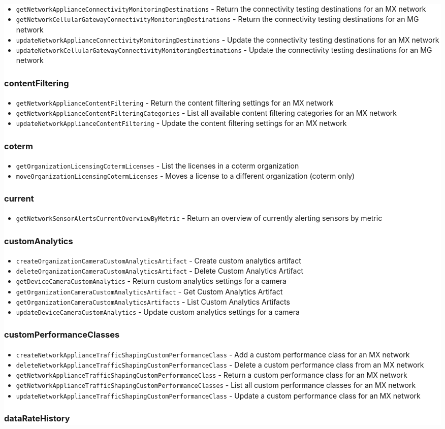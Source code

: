 * `getNetworkApplianceConnectivityMonitoringDestinations` - Return the connectivity testing destinations for an MX network
* `getNetworkCellularGatewayConnectivityMonitoringDestinations` - Return the connectivity testing destinations for an MG network
* `updateNetworkApplianceConnectivityMonitoringDestinations` - Update the connectivity testing destinations for an MX network
* `updateNetworkCellularGatewayConnectivityMonitoringDestinations` - Update the connectivity testing destinations for an MG network

### contentFiltering

* `getNetworkApplianceContentFiltering` - Return the content filtering settings for an MX network
* `getNetworkApplianceContentFilteringCategories` - List all available content filtering categories for an MX network
* `updateNetworkApplianceContentFiltering` - Update the content filtering settings for an MX network

### coterm

* `getOrganizationLicensingCotermLicenses` - List the licenses in a coterm organization
* `moveOrganizationLicensingCotermLicenses` - Moves a license to a different organization (coterm only)

### current

* `getNetworkSensorAlertsCurrentOverviewByMetric` - Return an overview of currently alerting sensors by metric

### customAnalytics

* `createOrganizationCameraCustomAnalyticsArtifact` - Create custom analytics artifact
* `deleteOrganizationCameraCustomAnalyticsArtifact` - Delete Custom Analytics Artifact
* `getDeviceCameraCustomAnalytics` - Return custom analytics settings for a camera
* `getOrganizationCameraCustomAnalyticsArtifact` - Get Custom Analytics Artifact
* `getOrganizationCameraCustomAnalyticsArtifacts` - List Custom Analytics Artifacts
* `updateDeviceCameraCustomAnalytics` - Update custom analytics settings for a camera

### customPerformanceClasses

* `createNetworkApplianceTrafficShapingCustomPerformanceClass` - Add a custom performance class for an MX network
* `deleteNetworkApplianceTrafficShapingCustomPerformanceClass` - Delete a custom performance class from an MX network
* `getNetworkApplianceTrafficShapingCustomPerformanceClass` - Return a custom performance class for an MX network
* `getNetworkApplianceTrafficShapingCustomPerformanceClasses` - List all custom performance classes for an MX network
* `updateNetworkApplianceTrafficShapingCustomPerformanceClass` - Update a custom performance class for an MX network

### dataRateHistory

